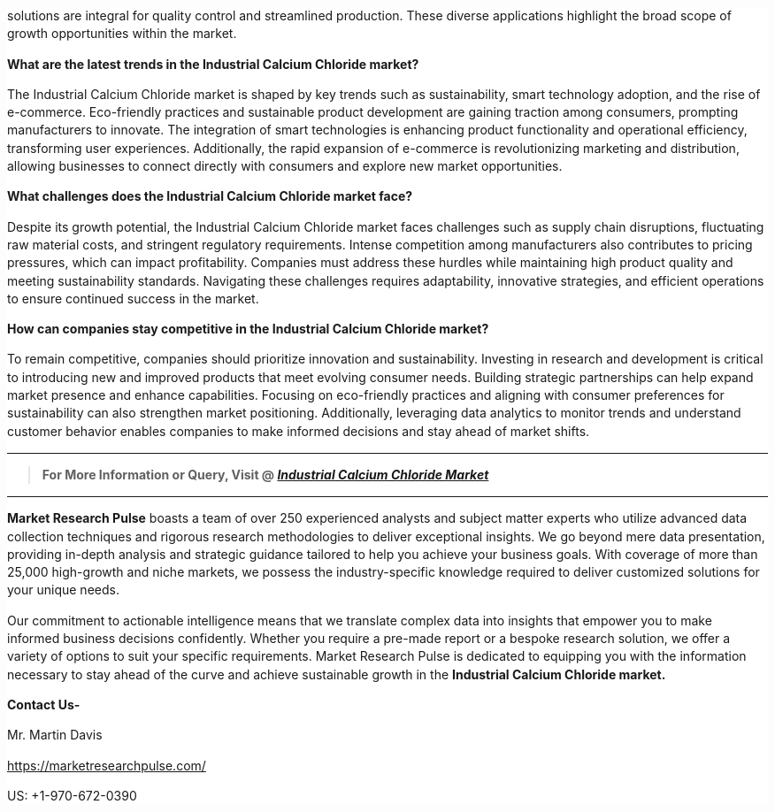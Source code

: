 solutions are integral for quality control and streamlined production. These diverse applications highlight the broad scope of growth opportunities within the market.</p><p><strong>What are the latest trends in the Industrial Calcium Chloride market?</strong></p><p>The Industrial Calcium Chloride market is shaped by key trends such as sustainability, smart technology adoption, and the rise of e-commerce. Eco-friendly practices and sustainable product development are gaining traction among consumers, prompting manufacturers to innovate. The integration of smart technologies is enhancing product functionality and operational efficiency, transforming user experiences. Additionally, the rapid expansion of e-commerce is revolutionizing marketing and distribution, allowing businesses to connect directly with consumers and explore new market opportunities.</p><p><strong>What challenges does the Industrial Calcium Chloride market face?</strong></p><p>Despite its growth potential, the Industrial Calcium Chloride market faces challenges such as supply chain disruptions, fluctuating raw material costs, and stringent regulatory requirements. Intense competition among manufacturers also contributes to pricing pressures, which can impact profitability. Companies must address these hurdles while maintaining high product quality and meeting sustainability standards. Navigating these challenges requires adaptability, innovative strategies, and efficient operations to ensure continued success in the market.</p><p><strong>How can companies stay competitive in the Industrial Calcium Chloride market?</strong></p><p>To remain competitive, companies should prioritize innovation and sustainability. Investing in research and development is critical to introducing new and improved products that meet evolving consumer needs. Building strategic partnerships can help expand market presence and enhance capabilities. Focusing on eco-friendly practices and aligning with consumer preferences for sustainability can also strengthen market positioning. Additionally, leveraging data analytics to monitor trends and understand customer behavior enables companies to make informed decisions and stay ahead of market shifts.</p><hr /><blockquote><p><strong>For More Information or Query, Visit @&nbsp;<em><a href="https://marketresearchpulse.com/report/52218/industrial-calcium-chloride-market?utm_source=Linkedin&utm_medium=0112">Industrial Calcium Chloride Market</a></em></strong></p></blockquote><hr /><p><strong>Market Research Pulse</strong> boasts a team of over 250 experienced analysts and subject matter experts who utilize advanced data collection techniques and rigorous research methodologies to deliver exceptional insights. We go beyond mere data presentation, providing in-depth analysis and strategic guidance tailored to help you achieve your business goals. With coverage of more than 25,000 high-growth and niche markets, we possess the industry-specific knowledge required to deliver customized solutions for your unique needs.</p><p>Our commitment to actionable intelligence means that we translate complex data into insights that empower you to make informed business decisions confidently. Whether you require a pre-made report or a bespoke research solution, we offer a variety of options to suit your specific requirements. Market Research Pulse is dedicated to equipping you with the information necessary to stay ahead of the curve and achieve sustainable growth in the <strong>Industrial Calcium Chloride market.</strong></p><p><strong>Contact Us-</strong></p><p>Mr. Martin Davis</p><p>https://marketresearchpulse.com/</p><p>US: +1-970-672-0390</p>